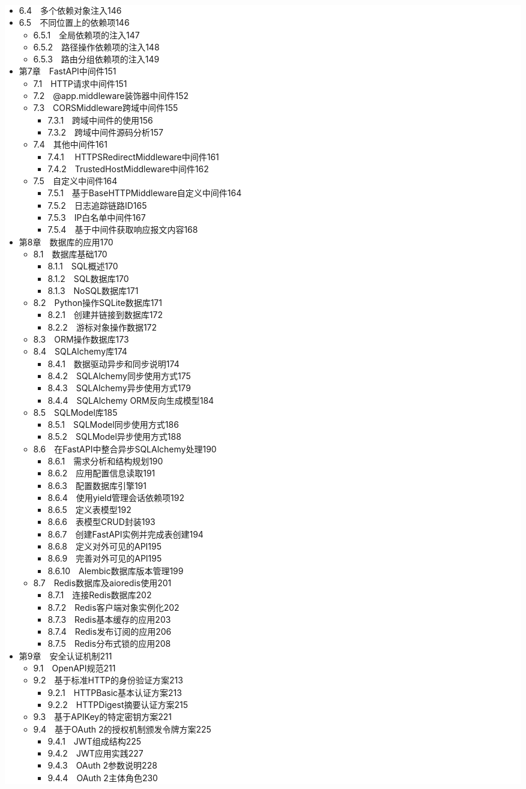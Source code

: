   - 6.4　多个依赖对象注入146
  - 6.5　不同位置上的依赖项146
    - 6.5.1　全局依赖项的注入147
    - 6.5.2　路径操作依赖项的注入148
    - 6.5.3　路由分组依赖项的注入149
- 第7章　FastAPI中间件151
  - 7.1　HTTP请求中间件151
  - 7.2　@app.middleware装饰器中间件152
  - 7.3　CORSMiddleware跨域中间件155
    - 7.3.1　跨域中间件的使用156
    - 7.3.2　跨域中间件源码分析157
  - 7.4　其他中间件161
    - 7.4.1　 HTTPSRedirectMiddleware中间件161
    - 7.4.2　TrustedHostMiddleware中间件162
  - 7.5　自定义中间件164
    - 7.5.1　基于BaseHTTPMiddleware自定义中间件164
    - 7.5.2　日志追踪链路ID165
    - 7.5.3　IP白名单中间件167
    - 7.5.4　基于中间件获取响应报文内容168
- 第8章　数据库的应用170
  - 8.1　数据库基础170
    - 8.1.1　SQL概述170
    - 8.1.2　SQL数据库170
    - 8.1.3　NoSQL数据库171
  - 8.2　Python操作SQLite数据库171
    - 8.2.1　创建并链接到数据库172
    - 8.2.2　游标对象操作数据172
  - 8.3　ORM操作数据库173
  - 8.4　SQLAlchemy库174
    - 8.4.1　数据驱动异步和同步说明174
    - 8.4.2　SQLAlchemy同步使用方式175
    - 8.4.3　SQLAlchemy异步使用方式179
    - 8.4.4　SQLAlchemy ORM反向生成模型184
  - 8.5　SQLModel库185
    - 8.5.1　SQLModel同步使用方式186
    - 8.5.2　SQLModel异步使用方式188
  - 8.6　在FastAPI中整合异步SQLAlchemy处理190
    - 8.6.1　需求分析和结构规划190
    - 8.6.2　应用配置信息读取191
    - 8.6.3　配置数据库引擎191
    - 8.6.4　使用yield管理会话依赖项192
    - 8.6.5　定义表模型192
    - 8.6.6　表模型CRUD封装193
    - 8.6.7　创建FastAPI实例并完成表创建194
    - 8.6.8　定义对外可见的API195
    - 8.6.9　完善对外可见的API195
    - 8.6.10　Alembic数据库版本管理199
  - 8.7　Redis数据库及aioredis使用201
    - 8.7.1　连接Redis数据库202
    - 8.7.2　Redis客户端对象实例化202
    - 8.7.3　Redis基本缓存的应用203
    - 8.7.4　Redis发布订阅的应用206
    - 8.7.5　Redis分布式锁的应用208
- 第9章　安全认证机制211
  - 9.1　OpenAPI规范211
  - 9.2　基于标准HTTP的身份验证方案213
    - 9.2.1　HTTPBasic基本认证方案213
    - 9.2.2　HTTPDigest摘要认证方案215
  - 9.3　基于APIKey的特定密钥方案221
  - 9.4　基于OAuth 2的授权机制颁发令牌方案225
    - 9.4.1　JWT组成结构225
    - 9.4.2　JWT应用实践227
    - 9.4.3　OAuth 2参数说明228
    - 9.4.4　OAuth 2主体角色230